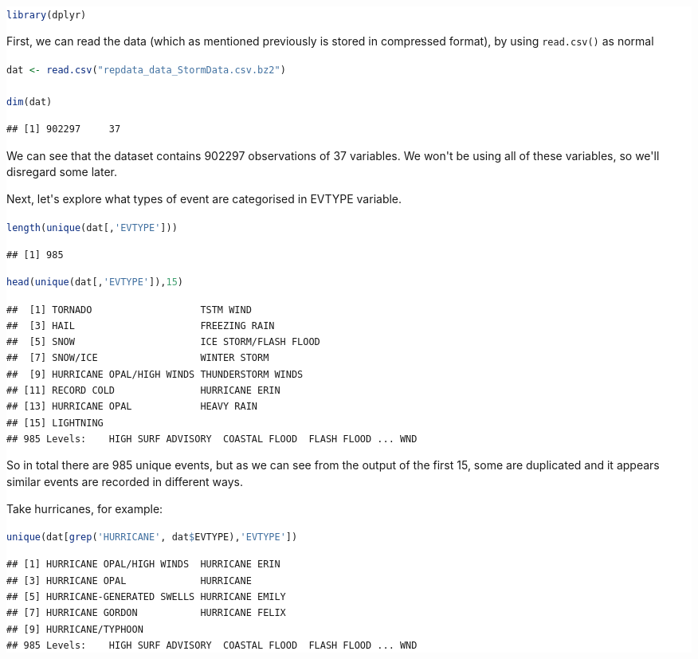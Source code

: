 
```r
library(dplyr)
```

First, we can read the data (which as mentioned previously is stored in compressed format), by using `read.csv()` as normal


```r
dat <- read.csv("repdata_data_StormData.csv.bz2")

dim(dat)
```

```
## [1] 902297     37
```


We can see that the dataset contains 902297 observations of 37 variables. We won't be using all of these variables, so we'll disregard some later. 


Next, let's explore what types of event are categorised in EVTYPE variable.


```r
length(unique(dat[,'EVTYPE']))
```

```
## [1] 985
```

```r
head(unique(dat[,'EVTYPE']),15)
```

```
##  [1] TORNADO                   TSTM WIND                
##  [3] HAIL                      FREEZING RAIN            
##  [5] SNOW                      ICE STORM/FLASH FLOOD    
##  [7] SNOW/ICE                  WINTER STORM             
##  [9] HURRICANE OPAL/HIGH WINDS THUNDERSTORM WINDS       
## [11] RECORD COLD               HURRICANE ERIN           
## [13] HURRICANE OPAL            HEAVY RAIN               
## [15] LIGHTNING                
## 985 Levels:    HIGH SURF ADVISORY  COASTAL FLOOD  FLASH FLOOD ... WND
```

So in total there are 985 unique events, but as we can see from the output of the first 15, some are duplicated and it appears similar events are recorded in different ways.

Take hurricanes, for example:


```r
unique(dat[grep('HURRICANE', dat$EVTYPE),'EVTYPE'])
```

```
## [1] HURRICANE OPAL/HIGH WINDS  HURRICANE ERIN            
## [3] HURRICANE OPAL             HURRICANE                 
## [5] HURRICANE-GENERATED SWELLS HURRICANE EMILY           
## [7] HURRICANE GORDON           HURRICANE FELIX           
## [9] HURRICANE/TYPHOON         
## 985 Levels:    HIGH SURF ADVISORY  COASTAL FLOOD  FLASH FLOOD ... WND
```
